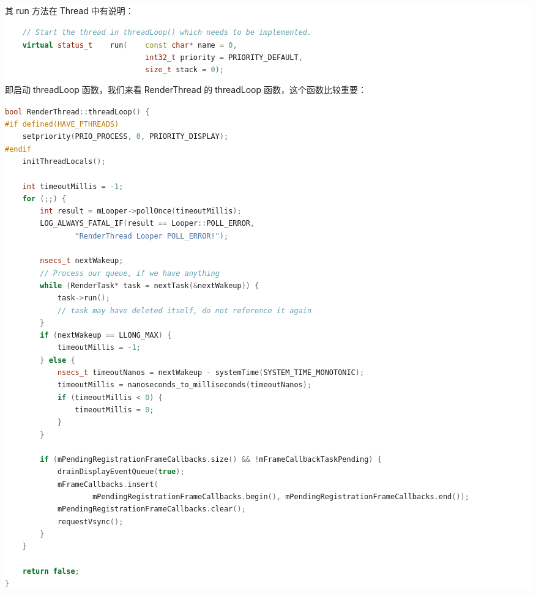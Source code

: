 其 run 方法在 Thread 中有说明：



```cpp
    // Start the thread in threadLoop() which needs to be implemented.
    virtual status_t    run(    const char* name = 0,
                                int32_t priority = PRIORITY_DEFAULT,
                                size_t stack = 0);
```

即启动 threadLoop 函数，我们来看 RenderThread 的 threadLoop 函数，这个函数比较重要：



```cpp
bool RenderThread::threadLoop() {
#if defined(HAVE_PTHREADS)
    setpriority(PRIO_PROCESS, 0, PRIORITY_DISPLAY);
#endif
    initThreadLocals();

    int timeoutMillis = -1;
    for (;;) {
        int result = mLooper->pollOnce(timeoutMillis);
        LOG_ALWAYS_FATAL_IF(result == Looper::POLL_ERROR,
                "RenderThread Looper POLL_ERROR!");

        nsecs_t nextWakeup;
        // Process our queue, if we have anything
        while (RenderTask* task = nextTask(&nextWakeup)) {
            task->run();
            // task may have deleted itself, do not reference it again
        }
        if (nextWakeup == LLONG_MAX) {
            timeoutMillis = -1;
        } else {
            nsecs_t timeoutNanos = nextWakeup - systemTime(SYSTEM_TIME_MONOTONIC);
            timeoutMillis = nanoseconds_to_milliseconds(timeoutNanos);
            if (timeoutMillis < 0) {
                timeoutMillis = 0;
            }
        }

        if (mPendingRegistrationFrameCallbacks.size() && !mFrameCallbackTaskPending) {
            drainDisplayEventQueue(true);
            mFrameCallbacks.insert(
                    mPendingRegistrationFrameCallbacks.begin(), mPendingRegistrationFrameCallbacks.end());
            mPendingRegistrationFrameCallbacks.clear();
            requestVsync();
        }
    }

    return false;
}
```
